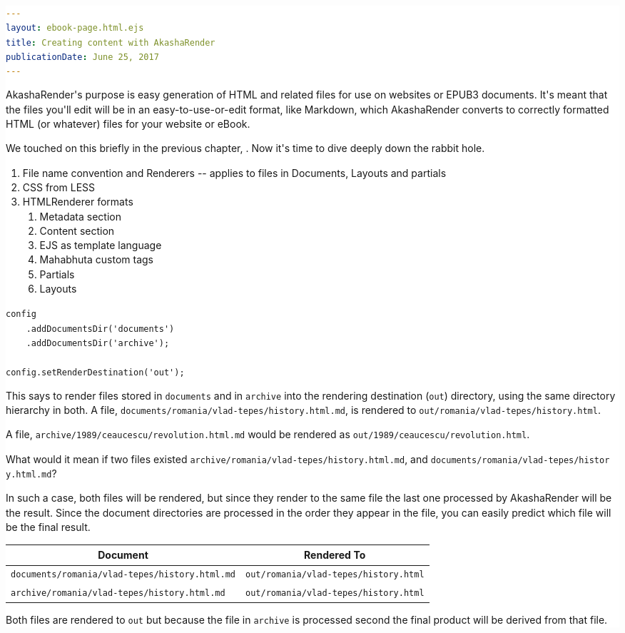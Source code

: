 ```yaml
---
layout: ebook-page.html.ejs
title: Creating content with AkashaRender
publicationDate: June 25, 2017
---
```


AkashaRender's purpose is easy generation of HTML and related files for use on websites or EPUB3 documents.  It's meant that the files you'll edit will be in an easy-to-use-or-edit format, like Markdown, which AkashaRender converts to correctly formatted HTML (or whatever) files for your website or eBook.

We touched on this briefly in the previous chapter, [](2-setup.html).  Now it's time to dive deeply down the rabbit hole.

1. File name convention and Renderers -- applies to files in Documents, Layouts and partials
2. CSS from LESS
3. HTMLRenderer formats
    1. Metadata section
    2. Content section
    3. EJS as template language
    4. Mahabhuta custom tags
    5. Partials
    6. Layouts

```
config
    .addDocumentsDir('documents')
    .addDocumentsDir('archive');

config.setRenderDestination('out');
```

This says to render files stored in `documents` and in `archive` into the rendering destination (`out`) directory, using the same directory hierarchy in both.  A file, `documents/romania/vlad-tepes/history.html.md`, is rendered to `out/romania/vlad-tepes/history.html`.  

A file, `archive/1989/ceaucescu/revolution.html.md` would be rendered as `out/1989/ceaucescu/revolution.html`.

What would it mean if two files existed `archive/romania/vlad-tepes/history.html.md`, and `documents/romania/vlad-tepes/history.html.md`?

In such a case, both files will be rendered, but since they render to the same file the last one processed by AkashaRender will be the result.  Since the document directories are processed in the order they appear in the file, you can easily predict which file will be the final result.

Document | Rendered To
---------|--------------
`documents/romania/vlad-tepes/history.html.md` | `out/romania/vlad-tepes/history.html`
`archive/romania/vlad-tepes/history.html.md` | `out/romania/vlad-tepes/history.html`

Both files are rendered to `out` but because the file in `archive` is processed second the final product will be derived from that file.
